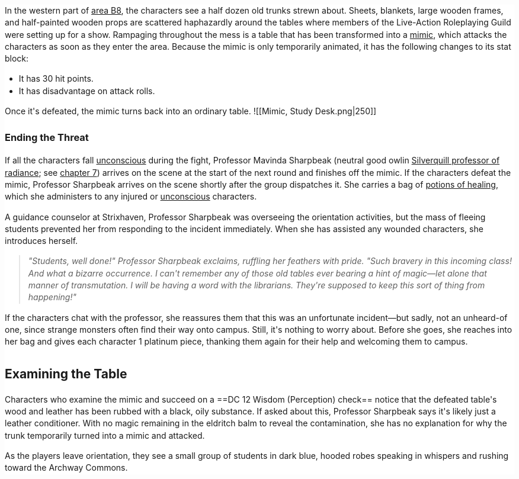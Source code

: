 In the western part of [area B8](https://5e.tools/adventure.html#SCC-CK,0,b8.%20study%20area,0), the characters see a half dozen old trunks strewn about. Sheets, blankets, large wooden frames, and half-painted wooden props are scattered haphazardly around the tables where members of the Live-Action Roleplaying Guild were setting up for a show. Rampaging throughout the mess is a table that has been transformed into a [mimic](https://5e.tools/bestiary.html#mimic_mm), which attacks the characters as soon as they enter the area. Because the mimic is only temporarily animated, it has the following changes to its stat block:

- It has 30 hit points.
- It has disadvantage on attack rolls.

Once it's defeated, the mimic turns back into an ordinary table.
![[Mimic, Study Desk.png|250]]
### Ending the Threat

If all the characters fall [unconscious](https://5e.tools/conditionsdiseases.html#unconscious_phb) during the fight, Professor Mavinda Sharpbeak (neutral good owlin [Silverquill professor of radiance](https://5e.tools/bestiary.html#silverquill%20professor%20of%20radiance_scc); see [chapter 7](https://5e.tools/book.html#SCC,8,silverquill%20professor%20of%20radiance,0)) arrives on the scene at the start of the next round and finishes off the mimic. If the characters defeat the mimic, Professor Sharpbeak arrives on the scene shortly after the group dispatches it. She carries a bag of [potions of healing](https://5e.tools/items.html#potion%20of%20healing_dmg), which she administers to any injured or [unconscious](https://5e.tools/conditionsdiseases.html#unconscious_phb) characters.

A guidance counselor at Strixhaven, Professor Sharpbeak was overseeing the orientation activities, but the mass of fleeing students prevented her from responding to the incident immediately. When she has assisted any wounded characters, she introduces herself.

> *"Students, well done!" Professor Sharpbeak exclaims, ruffling her feathers with pride. "Such bravery in this incoming class! And what a bizarre occurrence. I can't remember any of those old tables ever bearing a hint of magic—let alone that manner of transmutation. I will be having a word with the librarians. They're supposed to keep this sort of thing from happening!"*

If the characters chat with the professor, she reassures them that this was an unfortunate incident—but sadly, not an unheard-of one, since strange monsters often find their way onto campus. Still, it's nothing to worry about. Before she goes, she reaches into her bag and gives each character 1 platinum piece, thanking them again for their help and welcoming them to campus.

## Examining the Table

Characters who examine the mimic and succeed on a ==DC 12 Wisdom (Perception) check== notice that the defeated table's wood and leather has been rubbed with a black, oily substance. If asked about this, Professor Sharpbeak says it's likely just a leather conditioner. With no magic remaining in the eldritch balm to reveal the contamination, she has no explanation for why the trunk temporarily turned into a mimic and attacked.

As the players leave orientation, they see a small group of students in dark blue, hooded robes speaking in whispers and rushing toward the Archway Commons.